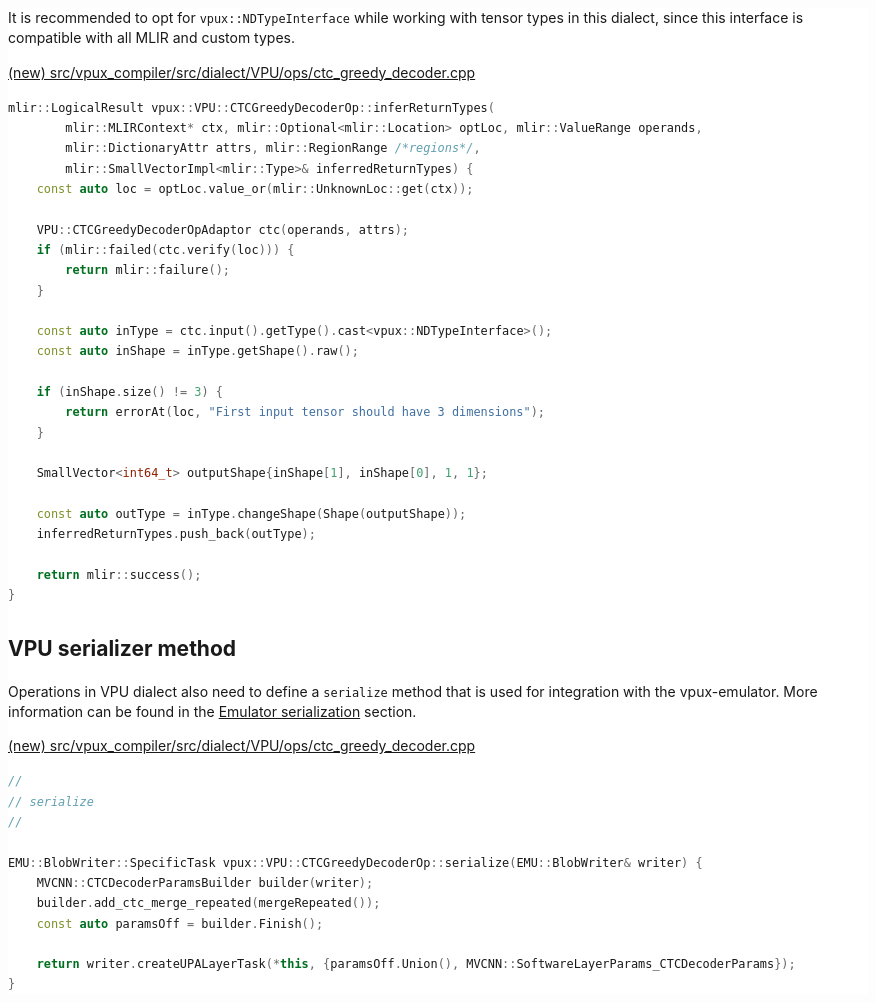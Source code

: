 It is recommended to opt for `vpux::NDTypeInterface` while working with tensor types in this dialect, since this interface is compatible with all MLIR and custom types.

[(new) src/vpux_compiler/src/dialect/VPU/ops/ctc_greedy_decoder.cpp](../src/dialect/VPU/ops/ctc_greedy_decoder.cpp)
```cpp
mlir::LogicalResult vpux::VPU::CTCGreedyDecoderOp::inferReturnTypes(
        mlir::MLIRContext* ctx, mlir::Optional<mlir::Location> optLoc, mlir::ValueRange operands,
        mlir::DictionaryAttr attrs, mlir::RegionRange /*regions*/,
        mlir::SmallVectorImpl<mlir::Type>& inferredReturnTypes) {
    const auto loc = optLoc.value_or(mlir::UnknownLoc::get(ctx));

    VPU::CTCGreedyDecoderOpAdaptor ctc(operands, attrs);
    if (mlir::failed(ctc.verify(loc))) {
        return mlir::failure();
    }

    const auto inType = ctc.input().getType().cast<vpux::NDTypeInterface>();
    const auto inShape = inType.getShape().raw();

    if (inShape.size() != 3) {
        return errorAt(loc, "First input tensor should have 3 dimensions");
    }

    SmallVector<int64_t> outputShape{inShape[1], inShape[0], 1, 1};

    const auto outType = inType.changeShape(Shape(outputShape));
    inferredReturnTypes.push_back(outType);

    return mlir::success();
}
```

## VPU serializer method
Operations in VPU dialect also need to define a `serialize` method that is used for integration with the vpux-emulator. More information can be found in the [Emulator serialization](#emulator-serialization) section.

[(new) src/vpux_compiler/src/dialect/VPU/ops/ctc_greedy_decoder.cpp](../src/dialect/VPU/ops/ctc_greedy_decoder.cpp)

```cpp
//
// serialize
//

EMU::BlobWriter::SpecificTask vpux::VPU::CTCGreedyDecoderOp::serialize(EMU::BlobWriter& writer) {
    MVCNN::CTCDecoderParamsBuilder builder(writer);
    builder.add_ctc_merge_repeated(mergeRepeated());
    const auto paramsOff = builder.Finish();

    return writer.createUPALayerTask(*this, {paramsOff.Union(), MVCNN::SoftwareLayerParams_CTCDecoderParams});
}
```
